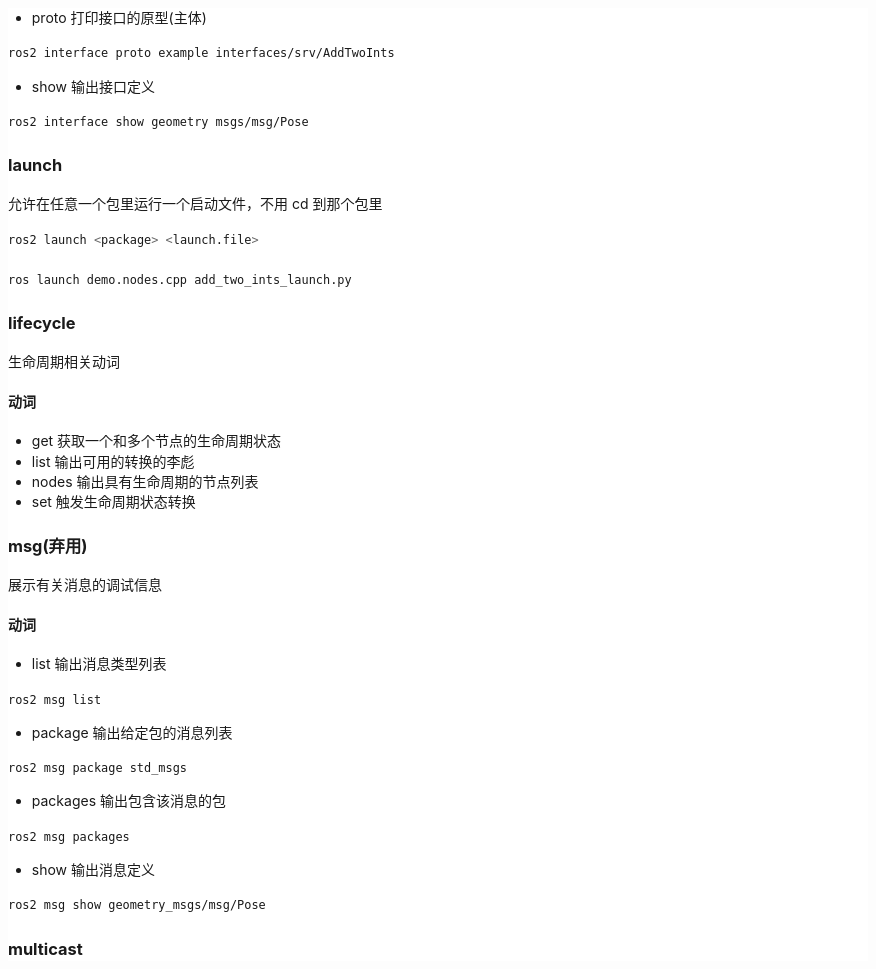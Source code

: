 - proto 打印接口的原型(主体)

```bash
ros2 interface proto example interfaces/srv/AddTwoInts
```

- show 输出接口定义

```bash
ros2 interface show geometry msgs/msg/Pose
```

### launch

允许在任意一个包里运行一个启动文件，不用 cd 到那个包里

```bash
ros2 launch <package> <launch.file>

ros launch demo.nodes.cpp add_two_ints_launch.py
```

### lifecycle

生命周期相关动词 

#### 动词
- get 获取一个和多个节点的生命周期状态
- list 输出可用的转换的李彪
- nodes 输出具有生命周期的节点列表
- set 触发生命周期状态转换

### msg(弃用)

展示有关消息的调试信息
#### 动词
- list 输出消息类型列表

```bash
ros2 msg list
```
- package 输出给定包的消息列表

```bash
ros2 msg package std_msgs
```
- packages 输出包含该消息的包

```bash
ros2 msg packages
```
- show 输出消息定义

```bash
ros2 msg show geometry_msgs/msg/Pose
```

### multicast
